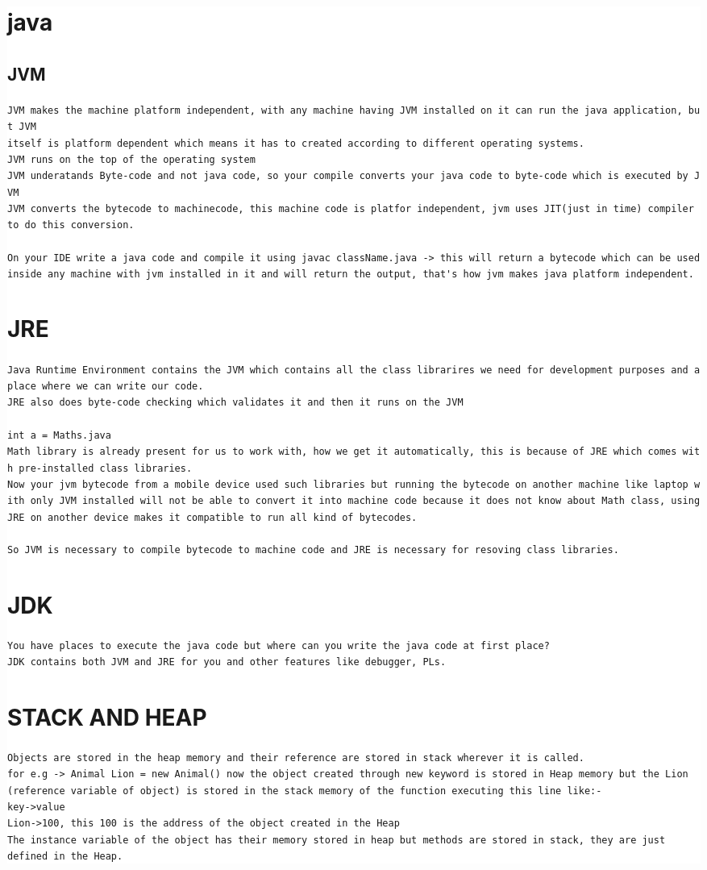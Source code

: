 # java

## JVM
    JVM makes the machine platform independent, with any machine having JVM installed on it can run the java application, but JVM 
    itself is platform dependent which means it has to created according to different operating systems.
    JVM runs on the top of the operating system
    JVM underatands Byte-code and not java code, so your compile converts your java code to byte-code which is executed by JVM
    JVM converts the bytecode to machinecode, this machine code is platfor independent, jvm uses JIT(just in time) compiler to do this conversion. 

    On your IDE write a java code and compile it using javac className.java -> this will return a bytecode which can be used inside any machine with jvm installed in it and will return the output, that's how jvm makes java platform independent.

# JRE
    Java Runtime Environment contains the JVM which contains all the class librarires we need for development purposes and a place where we can write our code.
    JRE also does byte-code checking which validates it and then it runs on the JVM

    int a = Maths.java
    Math library is already present for us to work with, how we get it automatically, this is because of JRE which comes with pre-installed class libraries.
    Now your jvm bytecode from a mobile device used such libraries but running the bytecode on another machine like laptop with only JVM installed will not be able to convert it into machine code because it does not know about Math class, using JRE on another device makes it compatible to run all kind of bytecodes.

    So JVM is necessary to compile bytecode to machine code and JRE is necessary for resoving class libraries.

# JDK
    You have places to execute the java code but where can you write the java code at first place?
    JDK contains both JVM and JRE for you and other features like debugger, PLs.

# STACK AND HEAP
    Objects are stored in the heap memory and their reference are stored in stack wherever it is called.
    for e.g -> Animal Lion = new Animal() now the object created through new keyword is stored in Heap memory but the Lion 
    (reference variable of object) is stored in the stack memory of the function executing this line like:-
    key->value
    Lion->100, this 100 is the address of the object created in the Heap
    The instance variable of the object has their memory stored in heap but methods are stored in stack, they are just 
    defined in the Heap.
